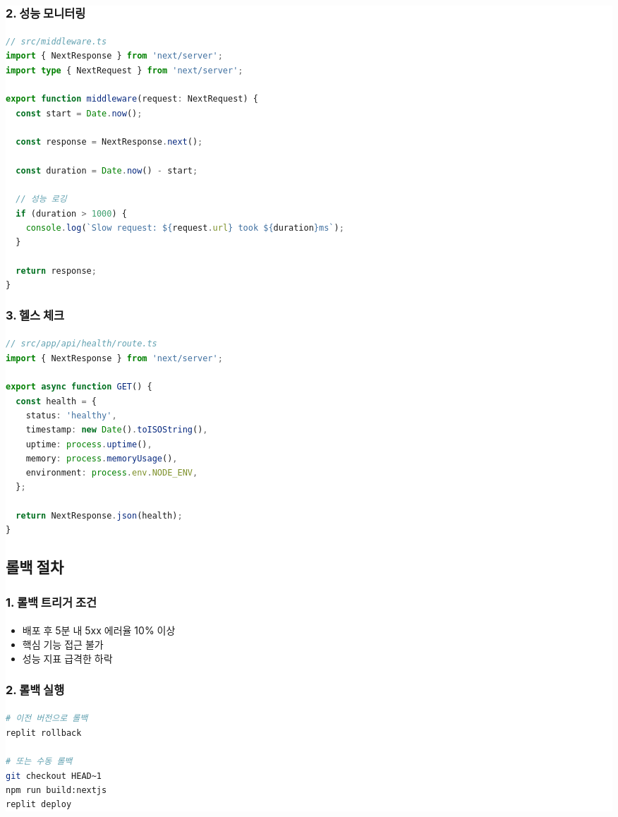 ### 2. 성능 모니터링
```typescript
// src/middleware.ts
import { NextResponse } from 'next/server';
import type { NextRequest } from 'next/server';

export function middleware(request: NextRequest) {
  const start = Date.now();
  
  const response = NextResponse.next();
  
  const duration = Date.now() - start;
  
  // 성능 로깅
  if (duration > 1000) {
    console.log(`Slow request: ${request.url} took ${duration}ms`);
  }
  
  return response;
}
```

### 3. 헬스 체크
```typescript
// src/app/api/health/route.ts
import { NextResponse } from 'next/server';

export async function GET() {
  const health = {
    status: 'healthy',
    timestamp: new Date().toISOString(),
    uptime: process.uptime(),
    memory: process.memoryUsage(),
    environment: process.env.NODE_ENV,
  };
  
  return NextResponse.json(health);
}
```

## 롤백 절차

### 1. 롤백 트리거 조건
- 배포 후 5분 내 5xx 에러율 10% 이상
- 핵심 기능 접근 불가
- 성능 지표 급격한 하락

### 2. 롤백 실행
```bash
# 이전 버전으로 롤백
replit rollback

# 또는 수동 롤백
git checkout HEAD~1
npm run build:nextjs
replit deploy
```
